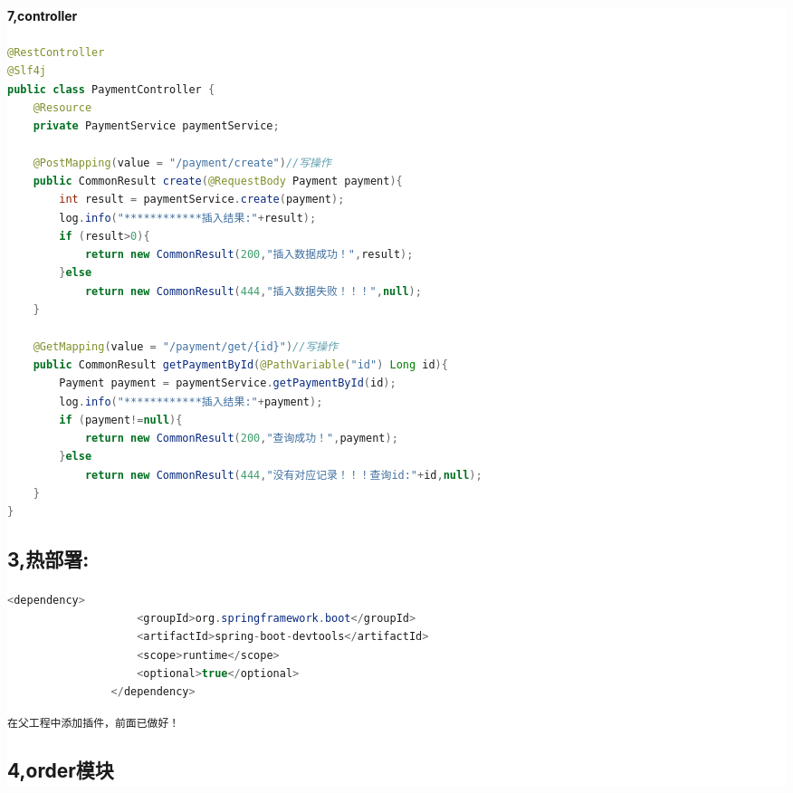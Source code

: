 

#### 7,controller

```java
@RestController
@Slf4j
public class PaymentController {
    @Resource
    private PaymentService paymentService;

    @PostMapping(value = "/payment/create")//写操作
    public CommonResult create(@RequestBody Payment payment){
        int result = paymentService.create(payment);
        log.info("************插入结果:"+result);
        if (result>0){
            return new CommonResult(200,"插入数据成功！",result);
        }else
            return new CommonResult(444,"插入数据失败！！！",null);
    }

    @GetMapping(value = "/payment/get/{id}")//写操作
    public CommonResult getPaymentById(@PathVariable("id") Long id){
        Payment payment = paymentService.getPaymentById(id);
        log.info("************插入结果:"+payment);
        if (payment!=null){
            return new CommonResult(200,"查询成功！",payment);
        }else
            return new CommonResult(444,"没有对应记录！！！查询id:"+id,null);
    }
}
```



## 3,热部署:

```java
<dependency>
                    <groupId>org.springframework.boot</groupId>
                    <artifactId>spring-boot-devtools</artifactId>
                    <scope>runtime</scope>
                    <optional>true</optional>
                </dependency>
```

```ABAP
在父工程中添加插件，前面已做好！
```





## 4,order模块
